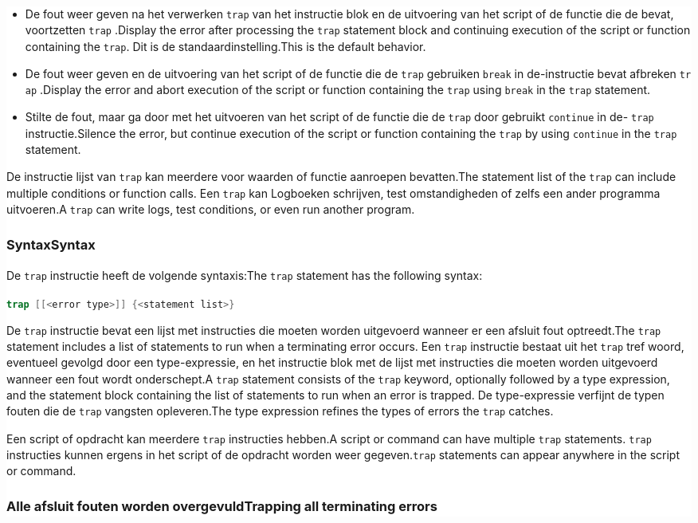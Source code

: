 - <span data-ttu-id="c4014-113">De fout weer geven na het verwerken `trap` van het instructie blok en de uitvoering van het script of de functie die de bevat, voortzetten `trap` .</span><span class="sxs-lookup"><span data-stu-id="c4014-113">Display the error after processing the `trap` statement block and continuing execution of the script or function containing the `trap`.</span></span> <span data-ttu-id="c4014-114">Dit is de standaardinstelling.</span><span class="sxs-lookup"><span data-stu-id="c4014-114">This is the default behavior.</span></span>

- <span data-ttu-id="c4014-115">De fout weer geven en de uitvoering van het script of de functie die de `trap` gebruiken `break` in de-instructie bevat afbreken `trap` .</span><span class="sxs-lookup"><span data-stu-id="c4014-115">Display the error and abort execution of the script or function containing the `trap` using `break` in the `trap` statement.</span></span>

- <span data-ttu-id="c4014-116">Stilte de fout, maar ga door met het uitvoeren van het script of de functie die de `trap` door gebruikt `continue` in de- `trap` instructie.</span><span class="sxs-lookup"><span data-stu-id="c4014-116">Silence the error, but continue execution of the script or function containing the `trap` by using `continue` in the `trap` statement.</span></span>

<span data-ttu-id="c4014-117">De instructie lijst van `trap` kan meerdere voor waarden of functie aanroepen bevatten.</span><span class="sxs-lookup"><span data-stu-id="c4014-117">The statement list of the `trap` can include multiple conditions or function calls.</span></span> <span data-ttu-id="c4014-118">Een `trap` kan Logboeken schrijven, test omstandigheden of zelfs een ander programma uitvoeren.</span><span class="sxs-lookup"><span data-stu-id="c4014-118">A `trap` can write logs, test conditions, or even run another program.</span></span>

### <a name="syntax"></a><span data-ttu-id="c4014-119">Syntax</span><span class="sxs-lookup"><span data-stu-id="c4014-119">Syntax</span></span>

<span data-ttu-id="c4014-120">De `trap` instructie heeft de volgende syntaxis:</span><span class="sxs-lookup"><span data-stu-id="c4014-120">The `trap` statement has the following syntax:</span></span>

```powershell
trap [[<error type>]] {<statement list>}
```

<span data-ttu-id="c4014-121">De `trap` instructie bevat een lijst met instructies die moeten worden uitgevoerd wanneer er een afsluit fout optreedt.</span><span class="sxs-lookup"><span data-stu-id="c4014-121">The `trap` statement includes a list of statements to run when a terminating error occurs.</span></span> <span data-ttu-id="c4014-122">Een `trap` instructie bestaat uit het `trap` tref woord, eventueel gevolgd door een type-expressie, en het instructie blok met de lijst met instructies die moeten worden uitgevoerd wanneer een fout wordt onderschept.</span><span class="sxs-lookup"><span data-stu-id="c4014-122">A `trap` statement consists of the `trap` keyword, optionally followed by a type expression, and the statement block containing the list of statements to run when an error is trapped.</span></span> <span data-ttu-id="c4014-123">De type-expressie verfijnt de typen fouten die de `trap` vangsten opleveren.</span><span class="sxs-lookup"><span data-stu-id="c4014-123">The type expression refines the types of errors the `trap` catches.</span></span>

<span data-ttu-id="c4014-124">Een script of opdracht kan meerdere `trap` instructies hebben.</span><span class="sxs-lookup"><span data-stu-id="c4014-124">A script or command can have multiple `trap` statements.</span></span> <span data-ttu-id="c4014-125">`trap` instructies kunnen ergens in het script of de opdracht worden weer gegeven.</span><span class="sxs-lookup"><span data-stu-id="c4014-125">`trap` statements can appear anywhere in the script or command.</span></span>

### <a name="trapping-all-terminating-errors"></a><span data-ttu-id="c4014-126">Alle afsluit fouten worden overgevuld</span><span class="sxs-lookup"><span data-stu-id="c4014-126">Trapping all terminating errors</span></span>
